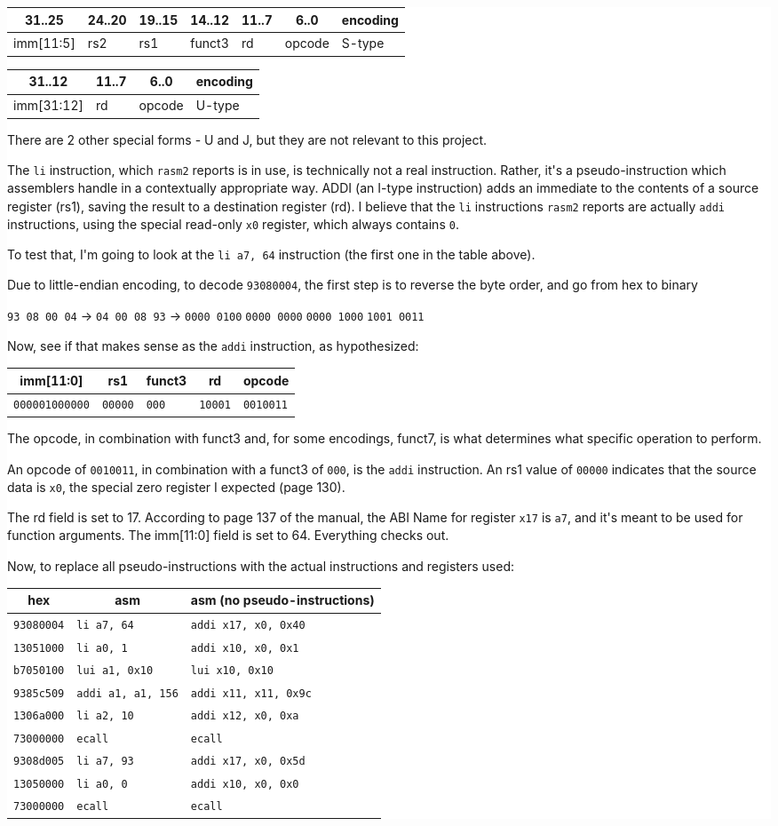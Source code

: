 | 31..25    | 24..20 | 19..15 | 14..12 | 11..7 | 6..0   | encoding |
|-----------|--------|--------|--------|-------|--------|----------|
| imm[11:5] | rs2    | rs1    | funct3 | rd    | opcode | S-type   |

| 31..12     | 11..7 | 6..0   | encoding |
|------------|-------|--------|----------|
| imm[31:12] | rd    | opcode | U-type   |

There are 2 other special forms - U and J, but they are not relevant to this project.

The `li` instruction, which `rasm2` reports is in use, is technically not a real instruction.
Rather, it's a pseudo-instruction which assemblers handle in a contextually appropriate way.
ADDI (an I-type instruction) adds an immediate to the contents of a source register (rs1), saving the result to a destination register (rd). I believe that the `li` instructions `rasm2` reports are actually `addi` instructions, using the special read-only `x0` register, which always contains `0`.

To test that, I'm going to look at the `li a7, 64` instruction (the first one in the table above).

Due to little-endian encoding, to decode `93080004`, the first step is to reverse the byte order, and go from hex to binary

`93 08 00 04` → `04 00 08 93` → `0000 0100` `0000 0000` `0000 1000` `1001 0011`

Now, see if that makes sense as the `addi` instruction, as hypothesized:

| imm[11:0]      | rs1     | funct3 | rd      | opcode    |
|----------------|---------|--------|---------|-----------|
| `000001000000` | `00000` | `000`  | `10001` | `0010011` |

The opcode, in combination with funct3 and, for some encodings, funct7, is what determines what specific operation to perform.

An opcode of `0010011`, in combination with a funct3 of `000`, is the `addi` instruction. An rs1 value of `00000` indicates that the source data is `x0`, the special zero register I expected (page 130).

The rd field is set to 17. According to page 137 of the manual, the ABI Name for register `x17` is `a7`, and it's meant to be used for function arguments. The imm[11:0] field is set to 64. Everything checks out.

Now, to replace all pseudo-instructions with the actual instructions and registers used:

| hex        | asm                | asm (no pseudo-instructions) |
|------------|--------------------|------------------------------|
| `93080004` | `li a7, 64`        | `addi x17, x0, 0x40`         |
| `13051000` | `li a0, 1`         | `addi x10, x0, 0x1`          |
| `b7050100` | `lui a1, 0x10`     | `lui x10, 0x10`              |
| `9385c509` | `addi a1, a1, 156` | `addi x11, x11, 0x9c`        |
| `1306a000` | `li a2, 10`        | `addi x12, x0, 0xa`          |
| `73000000` | `ecall`            | `ecall`                      |
| `9308d005` | `li a7, 93`        | `addi x17, x0, 0x5d`         |
| `13050000` | `li a0, 0`         | `addi x10, x0, 0x0`          |
| `73000000` | `ecall`            | `ecall`                      |
